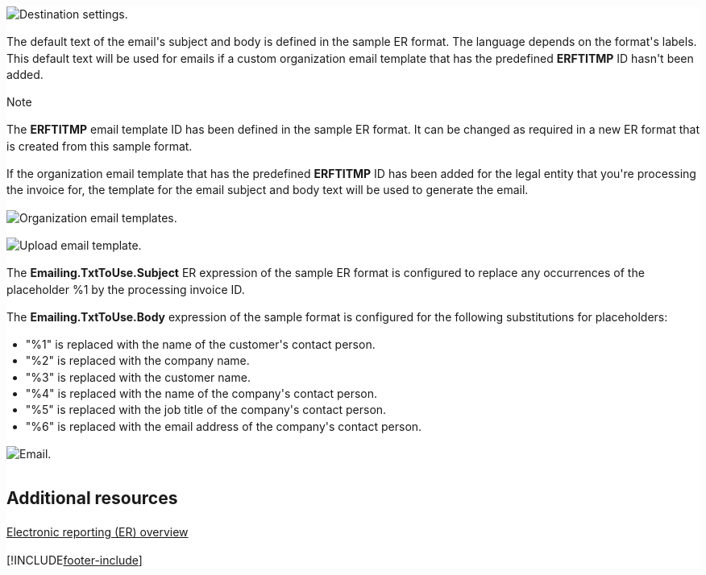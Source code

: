 ![Destination settings.](media/FTIbyGER-ERFileDestinationSettingEmail.png)

The default text of the email's subject and body is defined in the sample ER format. The language depends on the format's labels. This default text will be used for emails if a custom organization email template that has the predefined **ERFTITMP** ID hasn't been added.

> [!NOTE]
> The **ERFTITMP** email template ID has been defined in the sample ER format. It can be changed as required in a new ER format that is created from this sample format.

If the organization email template that has the predefined **ERFTITMP** ID has been added for the legal entity that you're processing the invoice for, the template for the email subject and body text will be used to generate the email. 

![Organization email templates.](media/FTIbyGER-EmailTemplate.png)

![Upload email template.](media/FTIbyGER-EmailTemplateBody.png)

The **Emailing.TxtToUse.Subject** ER expression of the sample ER format is configured to replace any occurrences of the placeholder %1 by the processing invoice ID.

The **Emailing.TxtToUse.Body** expression of the sample format is configured for the following substitutions for placeholders:

- "%1" is replaced with the name of the customer's contact person.
- "%2" is replaced with the company name.
- "%3" is replaced with the customer name.
- "%4" is replaced with the name of the company's contact person.
- "%5" is replaced with the job title of the company's contact person.
- "%6" is replaced with the email address of the company's contact person.

![Email.](media/FTIbyGER-Email.PNG)

## Additional resources
[Electronic reporting (ER) overview](general-electronic-reporting.md)


[!INCLUDE[footer-include](../../../includes/footer-banner.md)]
